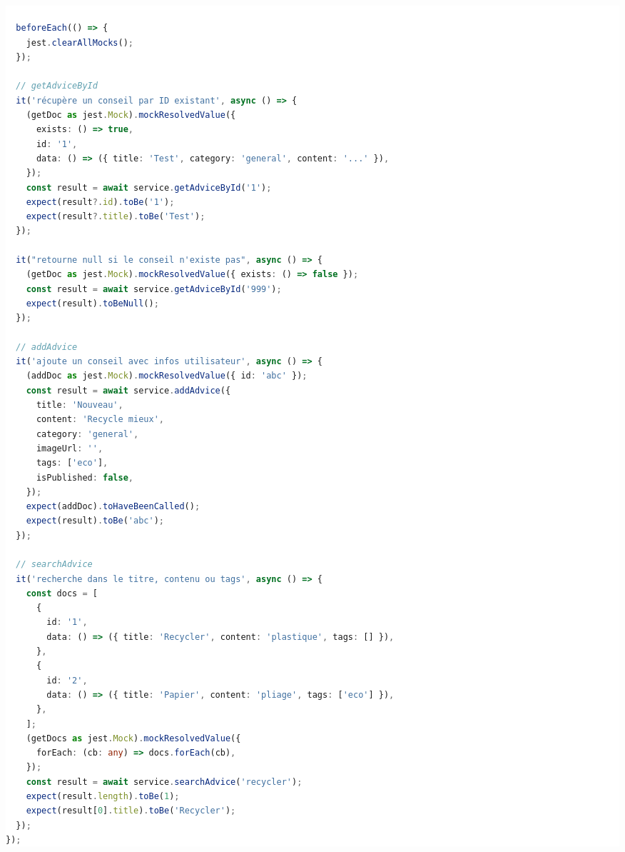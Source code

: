```typescript

  beforeEach(() => {
    jest.clearAllMocks();
  });

  // getAdviceById
  it('récupère un conseil par ID existant', async () => {
    (getDoc as jest.Mock).mockResolvedValue({
      exists: () => true,
      id: '1',
      data: () => ({ title: 'Test', category: 'general', content: '...' }),
    });
    const result = await service.getAdviceById('1');
    expect(result?.id).toBe('1');
    expect(result?.title).toBe('Test');
  });

  it("retourne null si le conseil n'existe pas", async () => {
    (getDoc as jest.Mock).mockResolvedValue({ exists: () => false });
    const result = await service.getAdviceById('999');
    expect(result).toBeNull();
  });

  // addAdvice
  it('ajoute un conseil avec infos utilisateur', async () => {
    (addDoc as jest.Mock).mockResolvedValue({ id: 'abc' });
    const result = await service.addAdvice({
      title: 'Nouveau',
      content: 'Recycle mieux',
      category: 'general',
      imageUrl: '',
      tags: ['eco'],
      isPublished: false,
    });
    expect(addDoc).toHaveBeenCalled();
    expect(result).toBe('abc');
  });

  // searchAdvice
  it('recherche dans le titre, contenu ou tags', async () => {
    const docs = [
      {
        id: '1',
        data: () => ({ title: 'Recycler', content: 'plastique', tags: [] }),
      },
      {
        id: '2',
        data: () => ({ title: 'Papier', content: 'pliage', tags: ['eco'] }),
      },
    ];
    (getDocs as jest.Mock).mockResolvedValue({
      forEach: (cb: any) => docs.forEach(cb),
    });
    const result = await service.searchAdvice('recycler');
    expect(result.length).toBe(1);
    expect(result[0].title).toBe('Recycler');
  });
});
```
